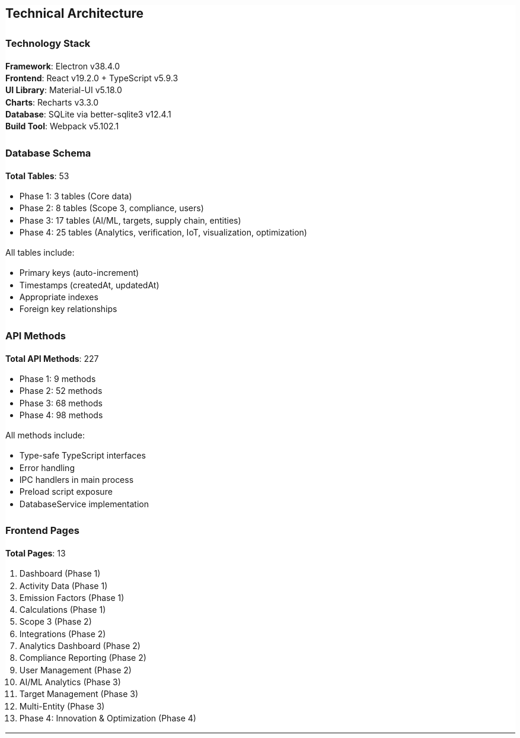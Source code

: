 
## Technical Architecture

### Technology Stack

**Framework**: Electron v38.4.0  
**Frontend**: React v19.2.0 + TypeScript v5.9.3  
**UI Library**: Material-UI v5.18.0  
**Charts**: Recharts v3.3.0  
**Database**: SQLite via better-sqlite3 v12.4.1  
**Build Tool**: Webpack v5.102.1

### Database Schema

**Total Tables**: 53

- Phase 1: 3 tables (Core data)
- Phase 2: 8 tables (Scope 3, compliance, users)
- Phase 3: 17 tables (AI/ML, targets, supply chain, entities)
- Phase 4: 25 tables (Analytics, verification, IoT, visualization, optimization)

All tables include:
- Primary keys (auto-increment)
- Timestamps (createdAt, updatedAt)
- Appropriate indexes
- Foreign key relationships

### API Methods

**Total API Methods**: 227

- Phase 1: 9 methods
- Phase 2: 52 methods
- Phase 3: 68 methods
- Phase 4: 98 methods

All methods include:
- Type-safe TypeScript interfaces
- Error handling
- IPC handlers in main process
- Preload script exposure
- DatabaseService implementation

### Frontend Pages

**Total Pages**: 13

1. Dashboard (Phase 1)
2. Activity Data (Phase 1)
3. Emission Factors (Phase 1)
4. Calculations (Phase 1)
5. Scope 3 (Phase 2)
6. Integrations (Phase 2)
7. Analytics Dashboard (Phase 2)
8. Compliance Reporting (Phase 2)
9. User Management (Phase 2)
10. AI/ML Analytics (Phase 3)
11. Target Management (Phase 3)
12. Multi-Entity (Phase 3)
13. Phase 4: Innovation & Optimization (Phase 4)

---